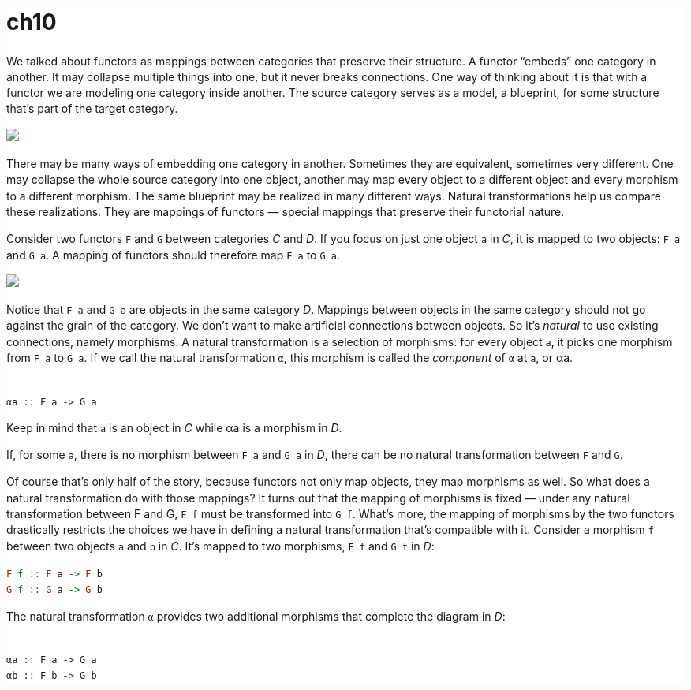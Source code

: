 # ch10

We talked about functors as mappings between categories that preserve their structure. A functor “embeds” one category in another. It may collapse multiple things into one, but it never breaks connections. One way of thinking about it is that with a functor we are modeling one category inside another. The source category serves as a model, a blueprint, for some structure that’s part of the target category.

![](https://github.com/sblack4/category-theory-for-programmers-in-scala/tree/9485f630ea1c0af12dd698031563c371123c603a/category-theory-for-programmers/part_one/images/1_functors.jpg)

There may be many ways of embedding one category in another. Sometimes they are equivalent, sometimes very different. One may collapse the whole source category into one object, another may map every object to a different object and every morphism to a different morphism. The same blueprint may be realized in many different ways. Natural transformations help us compare these realizations. They are mappings of functors — special mappings that preserve their functorial nature.

Consider two functors `F` and `G` between categories _C_ and _D_. If you focus on just one object `a` in _C_, it is mapped to two objects: `F a` and `G a`. A mapping of functors should therefore map `F a` to `G a`.

![](https://github.com/sblack4/category-theory-for-programmers-in-scala/tree/9485f630ea1c0af12dd698031563c371123c603a/category-theory-for-programmers/part_one/images/2_natcomp.jpg)

Notice that `F a` and `G a` are objects in the same category _D_. Mappings between objects in the same category should not go against the grain of the category. We don’t want to make artificial connections between objects. So it’s _natural_ to use existing connections, namely morphisms. A natural transformation is a selection of morphisms: for every object `a`, it picks one morphism from `F a` to `G a`. If we call the natural transformation `α`, this morphism is called the _component_ of `α` at `a`, or αa.

```text

αa :: F a -> G a
```

Keep in mind that `a` is an object in _C_ while αa is a morphism in _D_.

If, for some `a`, there is no morphism between `F a` and `G a` in _D_, there can be no natural transformation between `F` and `G`.

Of course that’s only half of the story, because functors not only map objects, they map morphisms as well. So what does a natural transformation do with those mappings? It turns out that the mapping of morphisms is fixed — under any natural transformation between F and G, `F f` must be transformed into `G f`. What’s more, the mapping of morphisms by the two functors drastically restricts the choices we have in defining a natural transformation that’s compatible with it. Consider a morphism `f` between two objects `a` and `b` in _C_. It’s mapped to two morphisms, `F f` and `G f` in _D_:

```haskell
F f :: F a -> F b
G f :: G a -> G b
```

The natural transformation `α` provides two additional morphisms that complete the diagram in _D_:

```text

αa :: F a -> G a
αb :: F b -> G b
```
